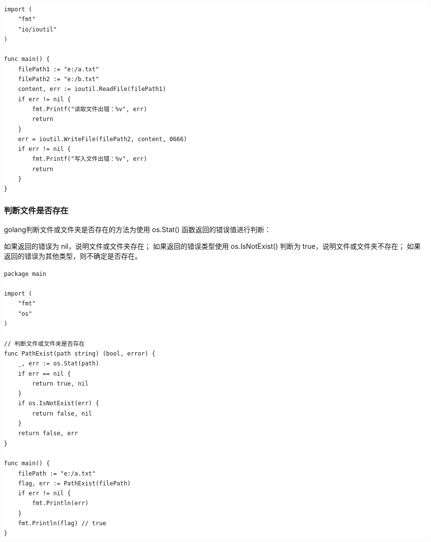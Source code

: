 ```
import (
    "fmt"
    "io/ioutil"
)

func main() {
    filePath1 := "e:/a.txt"
    filePath2 := "e:/b.txt"
    content, err := ioutil.ReadFile(filePath1)
    if err != nil {
        fmt.Printf("读取文件出错：%v", err)
        return
    }
    err = ioutil.WriteFile(filePath2, content, 0666)
    if err != nil {
        fmt.Printf("写入文件出错：%v", err)
        return
    }
}
```

### 判断文件是否存在
golang判断文件或文件夹是否存在的方法为使用 os.Stat() 函数返回的错误值进行判断：

如果返回的错误为 nil，说明文件或文件夹存在；
如果返回的错误类型使用 os.IsNotExist() 判断为 true，说明文件或文件夹不存在；
如果返回的错误为其他类型，则不确定是否存在。

```
package main

import (
    "fmt"
    "os"
)

// 判断文件或文件夹是否存在
func PathExist(path string) (bool, error) {
    _, err := os.Stat(path)
    if err == nil {
        return true, nil
    }
    if os.IsNotExist(err) {
        return false, nil
    }
    return false, err
}

func main() {
    filePath := "e:/a.txt"
    flag, err := PathExist(filePath)
    if err != nil {
        fmt.Println(err)
    }
    fmt.Println(flag) // true
}

```
